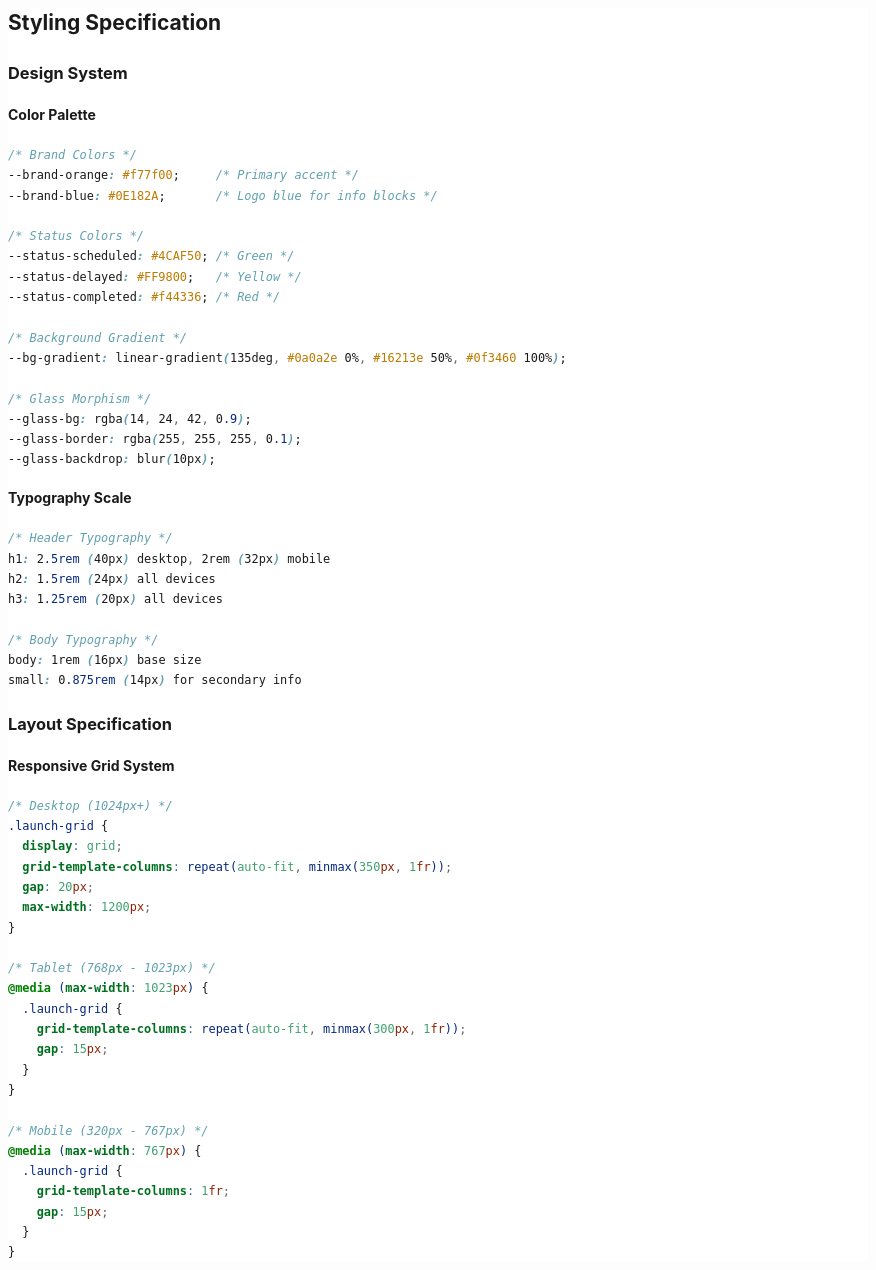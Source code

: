 ## Styling Specification

### Design System

#### Color Palette
```css
/* Brand Colors */
--brand-orange: #f77f00;     /* Primary accent */
--brand-blue: #0E182A;       /* Logo blue for info blocks */

/* Status Colors */
--status-scheduled: #4CAF50; /* Green */
--status-delayed: #FF9800;   /* Yellow */
--status-completed: #f44336; /* Red */

/* Background Gradient */
--bg-gradient: linear-gradient(135deg, #0a0a2e 0%, #16213e 50%, #0f3460 100%);

/* Glass Morphism */
--glass-bg: rgba(14, 24, 42, 0.9);
--glass-border: rgba(255, 255, 255, 0.1);
--glass-backdrop: blur(10px);
```

#### Typography Scale
```css
/* Header Typography */
h1: 2.5rem (40px) desktop, 2rem (32px) mobile
h2: 1.5rem (24px) all devices
h3: 1.25rem (20px) all devices

/* Body Typography */
body: 1rem (16px) base size
small: 0.875rem (14px) for secondary info
```

### Layout Specification

#### Responsive Grid System
```css
/* Desktop (1024px+) */
.launch-grid {
  display: grid;
  grid-template-columns: repeat(auto-fit, minmax(350px, 1fr));
  gap: 20px;
  max-width: 1200px;
}

/* Tablet (768px - 1023px) */
@media (max-width: 1023px) {
  .launch-grid {
    grid-template-columns: repeat(auto-fit, minmax(300px, 1fr));
    gap: 15px;
  }
}

/* Mobile (320px - 767px) */
@media (max-width: 767px) {
  .launch-grid {
    grid-template-columns: 1fr;
    gap: 15px;
  }
}
```